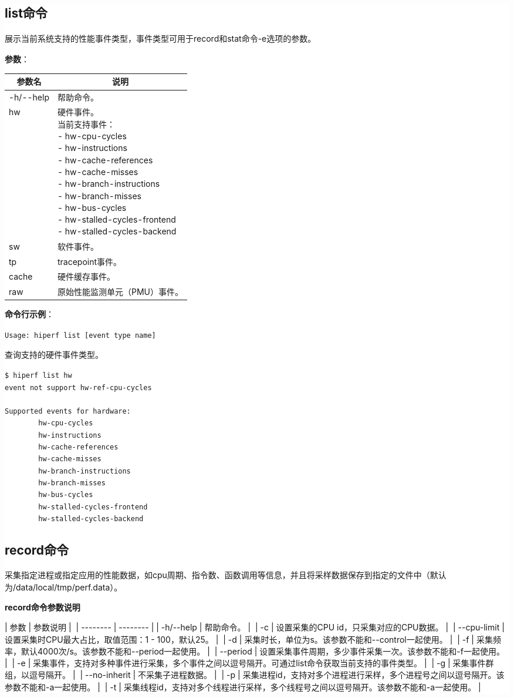 
## list命令

展示当前系统支持的性能事件类型，事件类型可用于record和stat命令-e选项的参数。

**参数**：

| 参数名 | 说明 | 
| -------- | -------- |
| -h/--help | 帮助命令。 | 
| hw | 硬件事件。<br/>当前支持事件：<br/>- hw-cpu-cycles<br/>- hw-instructions<br/>- hw-cache-references<br/>- hw-cache-misses<br/>- hw-branch-instructions<br/>- hw-branch-misses<br/>- hw-bus-cycles<br/>- hw-stalled-cycles-frontend<br/>- hw-stalled-cycles-backend | 
| sw | 软件事件。 | 
| tp | tracepoint事件。 | 
| cache | 硬件缓存事件。 | 
| raw | 原始性能监测单元（PMU）事件。 | 

**命令行示例**：

```
Usage: hiperf list [event type name]
```

查询支持的硬件事件类型。


```
$ hiperf list hw
event not support hw-ref-cpu-cycles

Supported events for hardware:
        hw-cpu-cycles
        hw-instructions
        hw-cache-references
        hw-cache-misses
        hw-branch-instructions
        hw-branch-misses
        hw-bus-cycles
        hw-stalled-cycles-frontend
        hw-stalled-cycles-backend
```


## record命令

采集指定进程或指定应用的性能数据，如cpu周期、指令数、函数调用等信息，并且将采样数据保存到指定的文件中（默认为/data/local/tmp/perf.data）。

**record命令参数说明**


| 参数 | 参数说明 | 
| -------- | -------- |
| -h/--help | 帮助命令。 | 
| -c | 设置采集的CPU id，只采集对应的CPU数据。 | 
| --cpu-limit | 设置采集时CPU最大占比，取值范围：1 - 100，默认25。 | 
| -d | 采集时长，单位为s。该参数不能和--control一起使用。 | 
| -f | 采集频率，默认4000次/s。该参数不能和--period一起使用。 | 
| --period | 设置采集事件周期，多少事件采集一次。该参数不能和-f一起使用。 | 
| -e | 采集事件，支持对多种事件进行采集，多个事件之间以逗号隔开。可通过list命令获取当前支持的事件类型。 | 
| -g | 采集事件群组，以逗号隔开。 | 
| --no-inherit | 不采集子进程数据。 | 
| -p | 采集进程id，支持对多个进程进行采样，多个进程号之间以逗号隔开。该参数不能和-a一起使用。 | 
| -t | 采集线程id，支持对多个线程进行采样，多个线程号之间以逗号隔开。该参数不能和-a一起使用。 | 